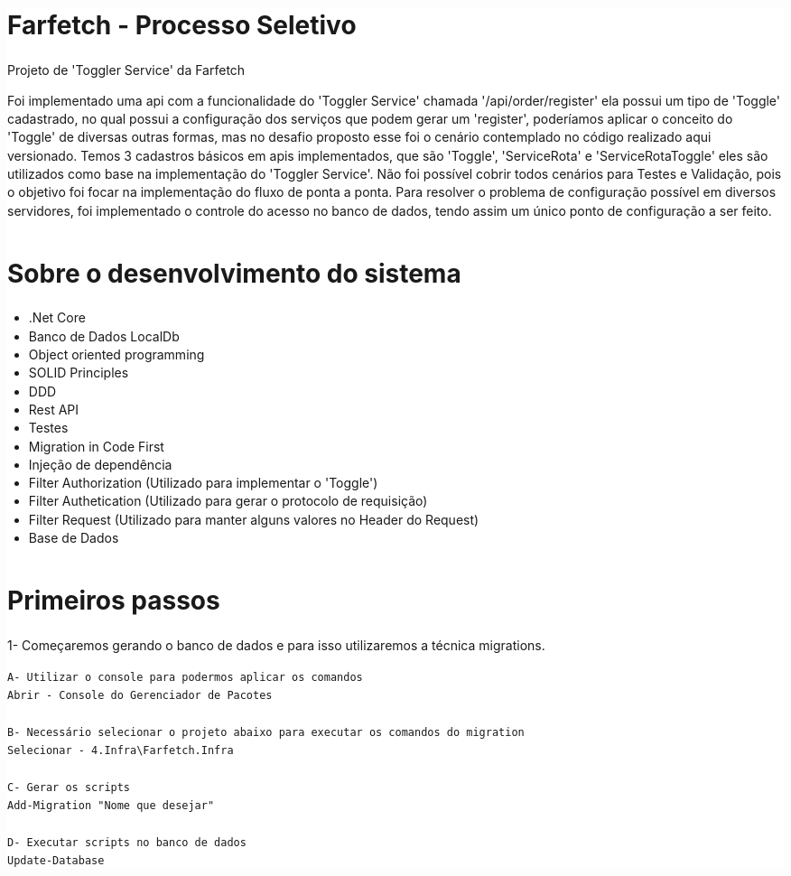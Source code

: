 # Farfetch - Processo Seletivo
Projeto de 'Toggler Service' da Farfetch

   Foi implementado uma api com a funcionalidade do 'Toggler Service' chamada '/api/order/register' ela possui um 
tipo de 'Toggle' cadastrado, no qual possui a configuração dos serviços que podem gerar um 'register', poderíamos 
aplicar o conceito do 'Toggle' de diversas outras formas, mas no desafio proposto esse foi o cenário contemplado no 
código realizado aqui versionado.
   Temos 3 cadastros básicos em apis implementados, que são 'Toggle', 'ServiceRota' e 'ServiceRotaToggle' eles são 
utilizados como base na implementação do 'Toggler Service'.
   Não foi possível cobrir todos cenários para Testes e Validação, pois o objetivo foi focar na implementação do fluxo 
de ponta a ponta.
   Para resolver o problema de configuração possível em diversos servidores, foi implementado o controle do acesso 
no banco de dados,  tendo assim um único ponto de configuração a ser feito.

#  Sobre o desenvolvimento do sistema
- .Net Core
- Banco de Dados LocalDb
- Object oriented programming
- SOLID Principles
- DDD
- Rest API
- Testes
- Migration in Code First
- Injeção de dependência
- Filter Authorization  (Utilizado para implementar o 'Toggle')
- Filter Authetication (Utilizado para gerar o protocolo de requisição)
- Filter Request (Utilizado para manter alguns valores no Header do Request)
- Base de Dados
	
# Primeiros passos
1- Começaremos gerando o banco de dados e para isso utilizaremos a técnica migrations.

	A- Utilizar o console para podermos aplicar os comandos 
	Abrir - Console do Gerenciador de Pacotes

	B- Necessário selecionar o projeto abaixo para executar os comandos do migration
	Selecionar - 4.Infra\Farfetch.Infra

	C- Gerar os scripts
	Add-Migration "Nome que desejar"

	D- Executar scripts no banco de dados
	Update-Database
	
